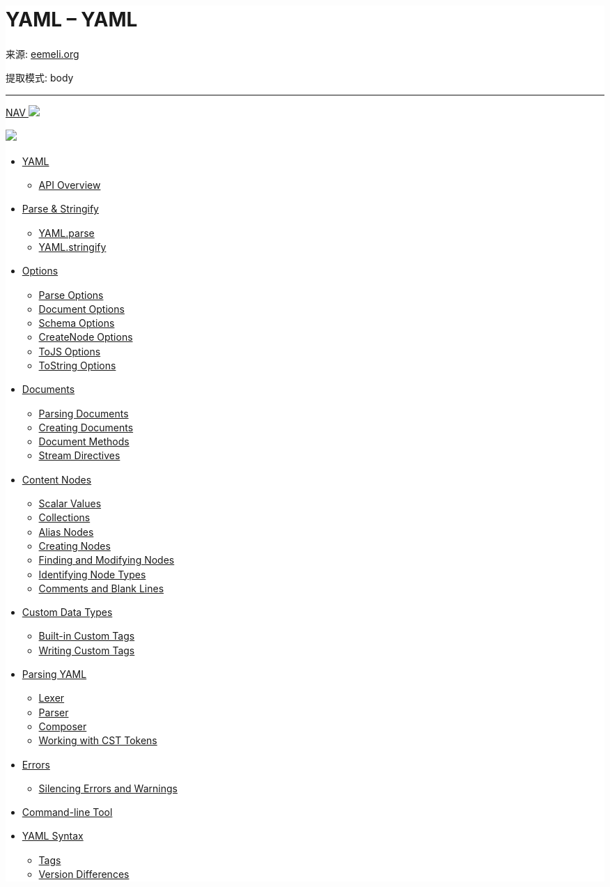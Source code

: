# YAML – YAML

来源: [eemeli.org](https://eemeli.org/yaml/)

提取模式: body

---

[ NAV ![](https://eemeli.org/yaml/images/navbar-cad8cdcb.png) ](https://eemeli.org/yaml/)

![](https://eemeli.org/yaml/images/logo-ff1f79b2.png)

- [YAML](https://eemeli.org/yaml/#yaml)
  - [API Overview](https://eemeli.org/yaml/#api-overview)
- [Parse & Stringify](https://eemeli.org/yaml/#parse-amp-stringify)
  - [YAML.parse](https://eemeli.org/yaml/#yaml-parse)
  - [YAML.stringify](https://eemeli.org/yaml/#yaml-stringify)
- [Options](https://eemeli.org/yaml/#options)
  - [Parse Options](https://eemeli.org/yaml/#parse-options)
  - [Document Options](https://eemeli.org/yaml/#document-options)
  - [Schema Options](https://eemeli.org/yaml/#schema-options)
  - [CreateNode Options](https://eemeli.org/yaml/#createnode-options)
  - [ToJS Options](https://eemeli.org/yaml/#tojs-options)
  - [ToString Options](https://eemeli.org/yaml/#tostring-options)
- [Documents](https://eemeli.org/yaml/#documents)
  - [Parsing Documents](https://eemeli.org/yaml/#parsing-documents)
  - [Creating Documents](https://eemeli.org/yaml/#creating-documents)
  - [Document Methods](https://eemeli.org/yaml/#document-methods)
  - [Stream Directives](https://eemeli.org/yaml/#stream-directives)
- [Content Nodes](https://eemeli.org/yaml/#content-nodes)
  - [Scalar Values](https://eemeli.org/yaml/#scalar-values)
  - [Collections](https://eemeli.org/yaml/#collections)
  - [Alias Nodes](https://eemeli.org/yaml/#alias-nodes)
  - [Creating Nodes](https://eemeli.org/yaml/#creating-nodes)
  - [Finding and Modifying Nodes](https://eemeli.org/yaml/#finding-and-modifying-nodes)
  - [Identifying Node Types](https://eemeli.org/yaml/#identifying-node-types)
  - [Comments and Blank Lines](https://eemeli.org/yaml/#comments-and-blank-lines)
- [Custom Data Types](https://eemeli.org/yaml/#custom-data-types)
  - [Built-in Custom Tags](https://eemeli.org/yaml/#built-in-custom-tags)
  - [Writing Custom Tags](https://eemeli.org/yaml/#writing-custom-tags)
- [Parsing YAML](https://eemeli.org/yaml/#parsing-yaml)
  - [Lexer](https://eemeli.org/yaml/#lexer)
  - [Parser](https://eemeli.org/yaml/#parser)
  - [Composer](https://eemeli.org/yaml/#composer)
  - [Working with CST Tokens](https://eemeli.org/yaml/#working-with-cst-tokens)
- [Errors](https://eemeli.org/yaml/#errors)
  - [Silencing Errors and Warnings](https://eemeli.org/yaml/#silencing-errors-and-warnings)
- [Command-line Tool](https://eemeli.org/yaml/#command-line-tool)
- [YAML Syntax](https://eemeli.org/yaml/#yaml-syntax)

  - [Tags](https://eemeli.org/yaml/#tags)
  - [Version Differences](https://eemeli.org/yaml/#version-differences)
